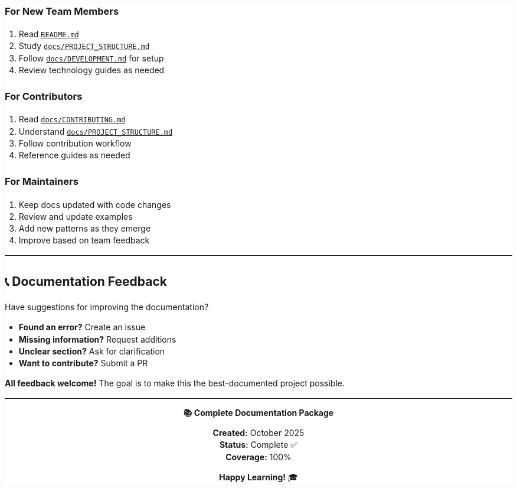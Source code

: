### For New Team Members
1. Read [`README.md`](./README.md)
2. Study [`docs/PROJECT_STRUCTURE.md`](./docs/PROJECT_STRUCTURE.md)
3. Follow [`docs/DEVELOPMENT.md`](./docs/DEVELOPMENT.md) for setup
4. Review technology guides as needed

### For Contributors
1. Read [`docs/CONTRIBUTING.md`](./docs/CONTRIBUTING.md)
2. Understand [`docs/PROJECT_STRUCTURE.md`](./docs/PROJECT_STRUCTURE.md)
3. Follow contribution workflow
4. Reference guides as needed

### For Maintainers
1. Keep docs updated with code changes
2. Review and update examples
3. Add new patterns as they emerge
4. Improve based on team feedback

---

## 📞 Documentation Feedback

Have suggestions for improving the documentation?

- **Found an error?** Create an issue
- **Missing information?** Request additions
- **Unclear section?** Ask for clarification
- **Want to contribute?** Submit a PR

**All feedback welcome!** The goal is to make this the best-documented project possible.

---

<div align="center">

**📚 Complete Documentation Package**

**Created:** October 2025  
**Status:** Complete ✅  
**Coverage:** 100%

**Happy Learning!** 🎓

</div>

